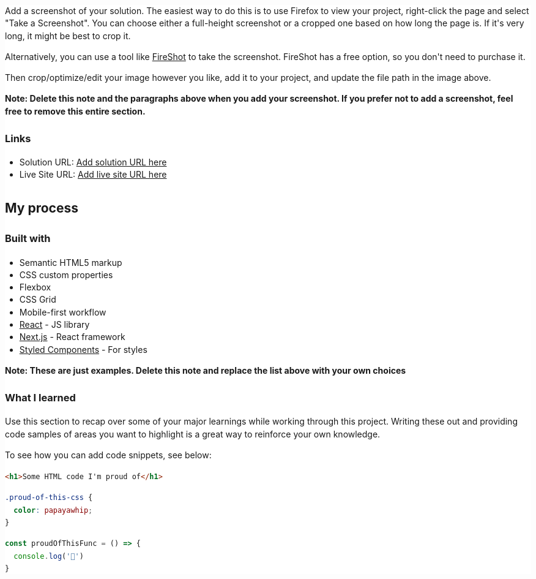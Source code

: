Add a screenshot of your solution. The easiest way to do this is to use Firefox to view your
project, right-click the page and select "Take a Screenshot". You can choose either a full-height
screenshot or a cropped one based on how long the page is. If it's very long, it might be best to
crop it.

Alternatively, you can use a tool like [FireShot](https://getfireshot.com/) to take the screenshot.
FireShot has a free option, so you don't need to purchase it.

Then crop/optimize/edit your image however you like, add it to your project, and update the file
path in the image above.

**Note: Delete this note and the paragraphs above when you add your screenshot. If you prefer not to
add a screenshot, feel free to remove this entire section.**

### Links

- Solution URL: [Add solution URL here](https://your-solution-url.com)
- Live Site URL: [Add live site URL here](https://your-live-site-url.com)

## My process

### Built with

- Semantic HTML5 markup
- CSS custom properties
- Flexbox
- CSS Grid
- Mobile-first workflow
- [React](https://reactjs.org/) - JS library
- [Next.js](https://nextjs.org/) - React framework
- [Styled Components](https://styled-components.com/) - For styles

**Note: These are just examples. Delete this note and replace the list above with your own choices**

### What I learned

Use this section to recap over some of your major learnings while working through this project.
Writing these out and providing code samples of areas you want to highlight is a great way to
reinforce your own knowledge.

To see how you can add code snippets, see below:

```html
<h1>Some HTML code I'm proud of</h1>
```

```css
.proud-of-this-css {
  color: papayawhip;
}
```

```js
const proudOfThisFunc = () => {
  console.log('🎉')
}
```

